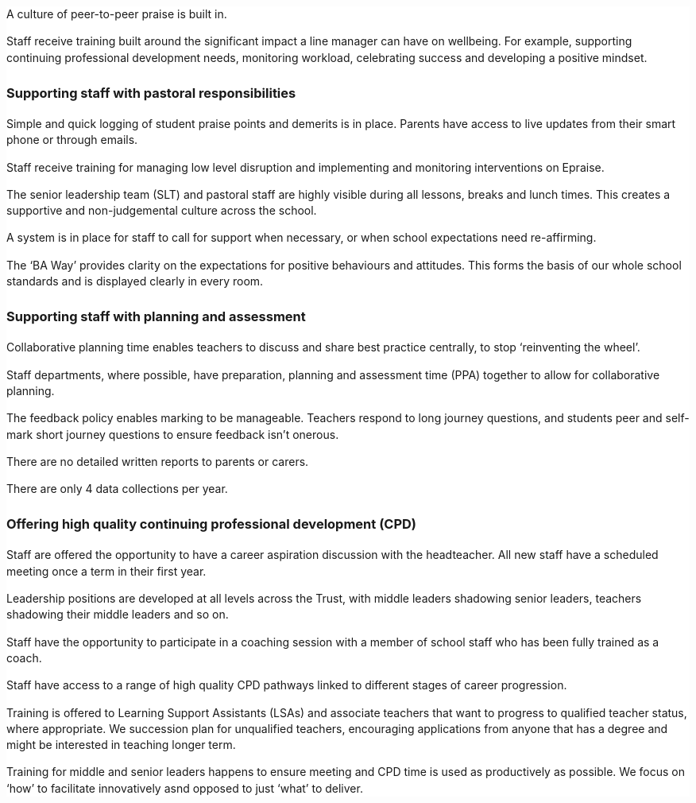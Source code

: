 A culture of peer-to-peer praise is built in.  

Staff receive training built around the significant impact a line manager can have on wellbeing. For example, supporting continuing professional development needs, monitoring workload, celebrating success and developing a positive mindset.  

### Supporting staff with pastoral responsibilities  

Simple and quick logging of student praise points and demerits is in place. Parents have access to live updates from their smart phone or through emails.    

Staff receive training for managing low level disruption and implementing and monitoring interventions on Epraise.  

The senior leadership team (SLT) and pastoral staff are highly visible during all lessons, breaks and lunch times. This creates a supportive and non-judgemental culture across the school.   

A system is in place for staff to call for support when necessary, or when school expectations need re-affirming.   

The ‘BA Way’ provides clarity on the expectations for positive behaviours and attitudes. This forms the basis of our whole school standards and is displayed clearly in every room.   

### Supporting staff with planning and assessment  

Collaborative planning time enables teachers to discuss and share best practice centrally, to stop ‘reinventing the wheel’.   

Staff departments, where possible, have preparation, planning and assessment time (PPA) together to allow for collaborative planning.  

The feedback policy enables marking to be manageable. Teachers respond to long journey questions, and students peer and self-mark short journey questions to ensure feedback isn’t onerous.  

There are no detailed written reports to parents or carers.  

There are only 4 data collections per year.  

### Offering high quality continuing professional development (CPD) 

Staff are offered the opportunity to have a career aspiration discussion with the headteacher. All new staff have a scheduled meeting once a term in their first year.   

Leadership positions are developed at all levels across the Trust, with middle leaders shadowing senior leaders, teachers shadowing their middle leaders and so on.   

Staff have the opportunity to participate in a coaching session with a member of school staff who has been fully trained as a coach.   

Staff have access to a range of high quality CPD pathways linked to different stages of career progression.  

Training is offered to Learning Support Assistants (LSAs) and associate teachers that want to progress to qualified teacher status, where appropriate. We succession plan for unqualified teachers, encouraging applications from anyone that has a degree and might be interested in teaching longer term.    

Training for middle and senior leaders happens to ensure meeting and CPD time is used as productively as possible. We focus on ‘how’ to facilitate innovatively asnd opposed to just ‘what’ to deliver.  

